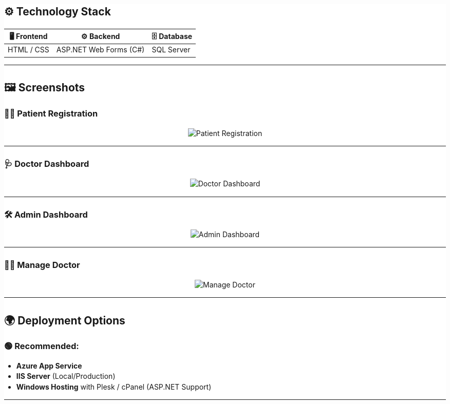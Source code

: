 
## ⚙️ **Technology Stack**

| 🖥️ Frontend    | ⚙️ Backend             | 🗄️ Database |
|----------------|------------------------|-------------|
| HTML / CSS     | ASP.NET Web Forms (C#)  | SQL Server  |

---

## 🖼️ **Screenshots**

### 🧑‍⚕️ **Patient Registration**

<p align="center">
  <img width="900" src="https://github.com/user-attachments/assets/c5767772-58db-4082-95ac-a9f4687aff27" alt="Patient Registration" />
</p>

---

### 🩺 **Doctor Dashboard**

<p align="center">
  <img width="900" src="https://github.com/user-attachments/assets/14e58c7b-fb26-41c5-9193-b2d2b708b767" alt="Doctor Dashboard" />
</p>

---

### 🛠️ **Admin Dashboard**

<p align="center">
  <img width="900" src="https://github.com/user-attachments/assets/cdc8f6a2-30a1-4f19-aca0-8a626b43eb06" alt="Admin Dashboard" />
</p>

---

### 👨‍⚕️ **Manage Doctor**

<p align="center">
  <img width="900" src="https://github.com/user-attachments/assets/1e4a2301-715c-4e5b-b199-53d46f408884" alt="Manage Doctor" />
</p>

---

## 🌍 **Deployment Options**

### 🟢 Recommended:

- **Azure App Service**
- **IIS Server** (Local/Production)
- **Windows Hosting** with Plesk / cPanel (ASP.NET Support)

---